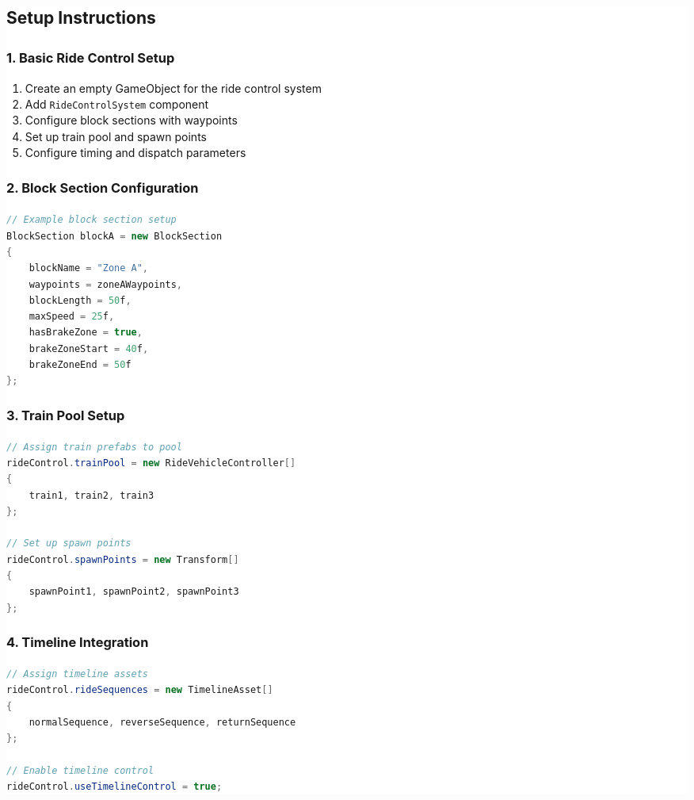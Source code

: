 ## Setup Instructions

### 1. Basic Ride Control Setup
1. Create an empty GameObject for the ride control system
2. Add `RideControlSystem` component
3. Configure block sections with waypoints
4. Set up train pool and spawn points
5. Configure timing and dispatch parameters

### 2. Block Section Configuration
```csharp
// Example block section setup
BlockSection blockA = new BlockSection
{
    blockName = "Zone A",
    waypoints = zoneAWaypoints,
    blockLength = 50f,
    maxSpeed = 25f,
    hasBrakeZone = true,
    brakeZoneStart = 40f,
    brakeZoneEnd = 50f
};
```

### 3. Train Pool Setup
```csharp
// Assign train prefabs to pool
rideControl.trainPool = new RideVehicleController[] 
{ 
    train1, train2, train3 
};

// Set up spawn points
rideControl.spawnPoints = new Transform[] 
{ 
    spawnPoint1, spawnPoint2, spawnPoint3 
};
```

### 4. Timeline Integration
```csharp
// Assign timeline assets
rideControl.rideSequences = new TimelineAsset[] 
{ 
    normalSequence, reverseSequence, returnSequence 
};

// Enable timeline control
rideControl.useTimelineControl = true;
```
